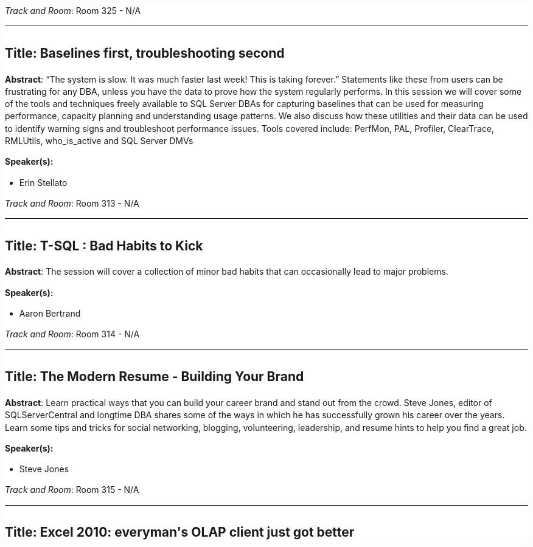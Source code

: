 *Track and Room*: Room 325 - N/A
 
----------------------------------------------------------------------------------- 
 
 
## Title: Baselines first, troubleshooting second
 
**Abstract**:
“The system is slow.  It was much faster last week!  This is taking forever.”  Statements like these from users can be frustrating for any DBA, unless you have the data to prove how the system regularly performs.  In this session we will cover some of the tools and techniques freely available to SQL Server DBAs for capturing baselines that can be used for measuring performance, capacity planning and understanding usage patterns.  We also discuss how these utilities and their data can be used to identify warning signs and troubleshoot performance issues.  Tools covered include: PerfMon, PAL, Profiler, ClearTrace, RMLUtils, who_is_active and SQL Server DMVs
 
**Speaker(s):**
- Erin Stellato
 
*Track and Room*: Room 313 - N/A
 
----------------------------------------------------------------------------------- 
 
 
## Title: T-SQL : Bad Habits to Kick
 
**Abstract**:
The session will cover a collection of minor bad habits that can occasionally lead to major problems.
 
**Speaker(s):**
- Aaron Bertrand
 
*Track and Room*: Room 314 - N/A
 
----------------------------------------------------------------------------------- 
 
 
## Title: The Modern Resume - Building Your Brand
 
**Abstract**:
Learn practical ways that you can build your career brand and stand out from the crowd. Steve Jones, editor of SQLServerCentral and longtime DBA shares some of the ways in which he has successfully grown his career over the years. Learn some tips and tricks for social networking, blogging, volunteering, leadership, and resume hints to help you find a great job.
 
**Speaker(s):**
- Steve Jones
 
*Track and Room*: Room 315 - N/A
 
----------------------------------------------------------------------------------- 
 
 
## Title: Excel 2010: everyman's OLAP client just got better
 